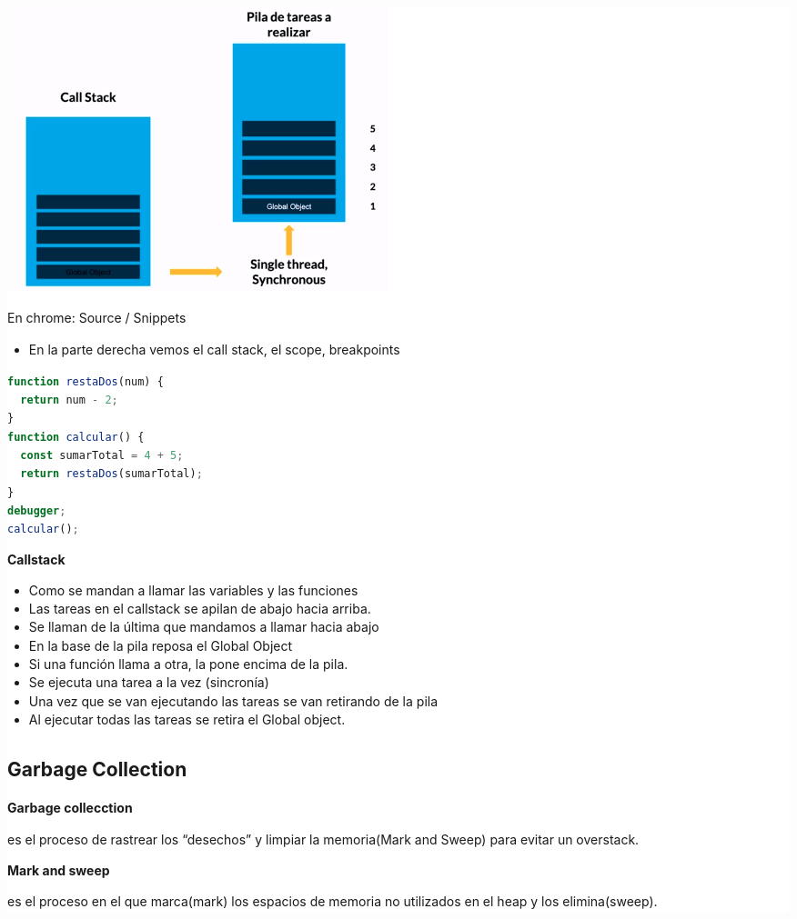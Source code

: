 ![image info](./assets/images/js_engine_6.png)

En chrome: Source / Snippets

- En la parte derecha vemos el call stack, el scope, breakpoints

```jsx
function restaDos(num) {
  return num - 2;
}
function calcular() {
  const sumarTotal = 4 + 5;
  return restaDos(sumarTotal);
}
debugger;
calcular();
```

**Callstack**

- Como se mandan a llamar las variables y las funciones
- Las tareas en el callstack se apilan de abajo hacia arriba.
- Se llaman de la última que mandamos a llamar hacia abajo
- En la base de la pila reposa el Global Object
- Si una función llama a otra, la pone encima de la pila.
- Se ejecuta una tarea a la vez (sincronía)
- Una vez que se van ejecutando las tareas se van retirando de la pila
- Al ejecutar todas las tareas se retira el Global object.

## Garbage Collection

**Garbage collecction**

es el proceso de rastrear los “desechos” y limpiar la memoria(Mark and Sweep) para evitar un overstack.

**Mark and sweep**

es el proceso en el que marca(mark) los espacios de memoria no utilizados en el heap y los elimina(sweep).
